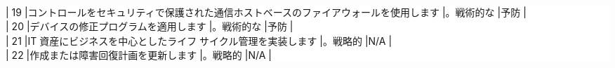 | 19 |コントロールをセキュリティで保護された通信ホストベースのファイアウォールを使用します |。戦術的な |予防 |  
| 20 |デバイスの修正プログラムを適用します |。戦術的な |予防 |  
| 21 |IT 資産にビジネスを中心としたライフ サイクル管理を実装します |。戦略的 |N/A |  
| 22 |作成または障害回復計画を更新します |。戦略的 |N/A |  
  


